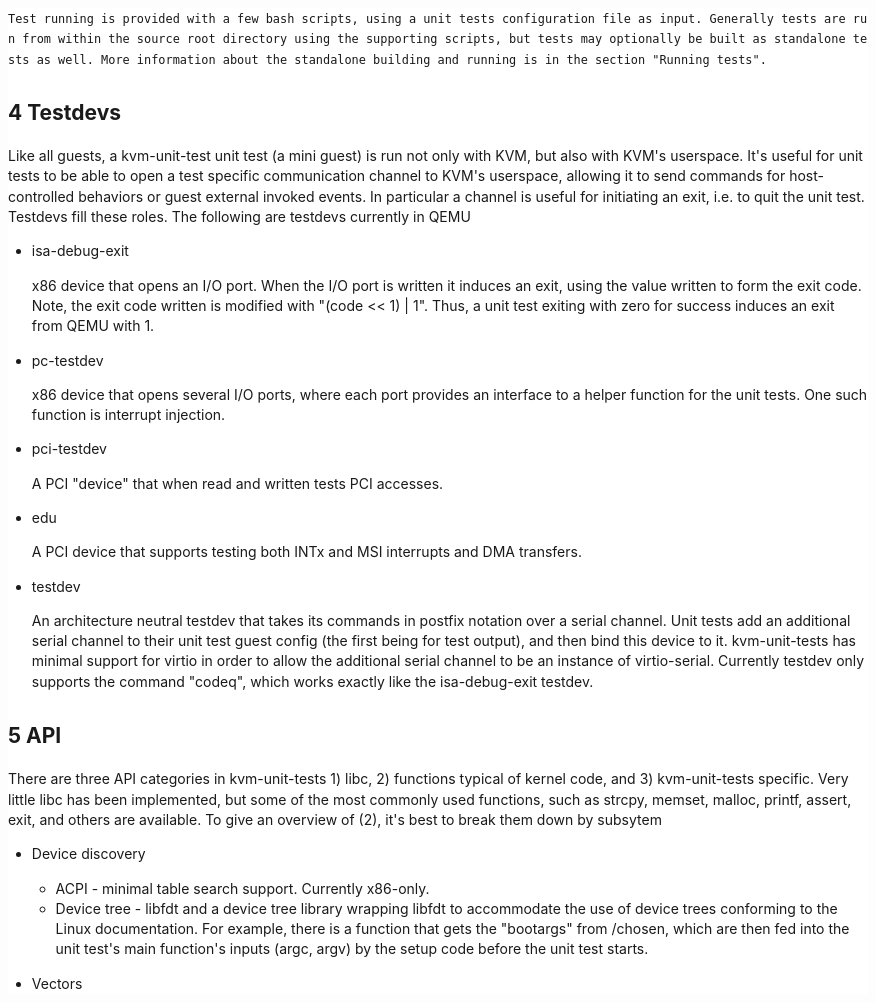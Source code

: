     Test running is provided with a few bash scripts, using a unit tests configuration file as input. Generally tests are run from within the source root directory using the supporting scripts, but tests may optionally be built as standalone tests as well. More information about the standalone building and running is in the section "Running tests".

## 4 Testdevs

Like all guests, a kvm-unit-test unit test (a mini guest) is run not only with KVM, but also with KVM's userspace. It's useful for unit tests to be able to open a test specific communication channel to KVM's userspace, allowing it to send commands for host-controlled behaviors or guest external invoked events. In particular a channel is useful for initiating an exit, i.e. to quit the unit test. Testdevs fill these roles. The following are testdevs currently in QEMU

* isa-debug-exit

    x86 device that opens an I/O port. When the I/O port is written it induces an exit, using the value written to form the exit code. Note, the exit code written is modified with "(code << 1) | 1". Thus, a unit test exiting with zero for success induces an exit from QEMU with 1.

* pc-testdev

    x86 device that opens several I/O ports, where each port provides an interface to a helper function for the unit tests. One such function is interrupt injection.

* pci-testdev

    A PCI "device" that when read and written tests PCI accesses.

* edu

    A PCI device that supports testing both INTx and MSI interrupts and DMA transfers.

* testdev

    An architecture neutral testdev that takes its commands in postfix notation over a serial channel. Unit tests add an additional serial channel to their unit test guest config (the first being for test output), and then bind this device to it. kvm-unit-tests has minimal support for virtio in order to allow the additional serial channel to be an instance of virtio-serial. Currently testdev only supports the command "codeq", which works exactly like the isa-debug-exit testdev.

## 5 API

There are three API categories in kvm-unit-tests 1) libc, 2) functions typical of kernel code, and 3) kvm-unit-tests specific. Very little libc has been implemented, but some of the most commonly used functions, such as strcpy, memset, malloc, printf, assert, exit, and others are available. To give an overview of (2), it's best to break them down by subsytem

* Device discovery

    - ACPI - minimal table search support. Currently x86-only.
    - Device tree - libfdt and a device tree library wrapping libfdt to accommodate the use of device trees conforming to the Linux documentation. For example, there is a function that gets the "bootargs" from /chosen, which are then fed into the unit test's main function's inputs (argc, argv) by the setup code before the unit test starts.

* Vectors
